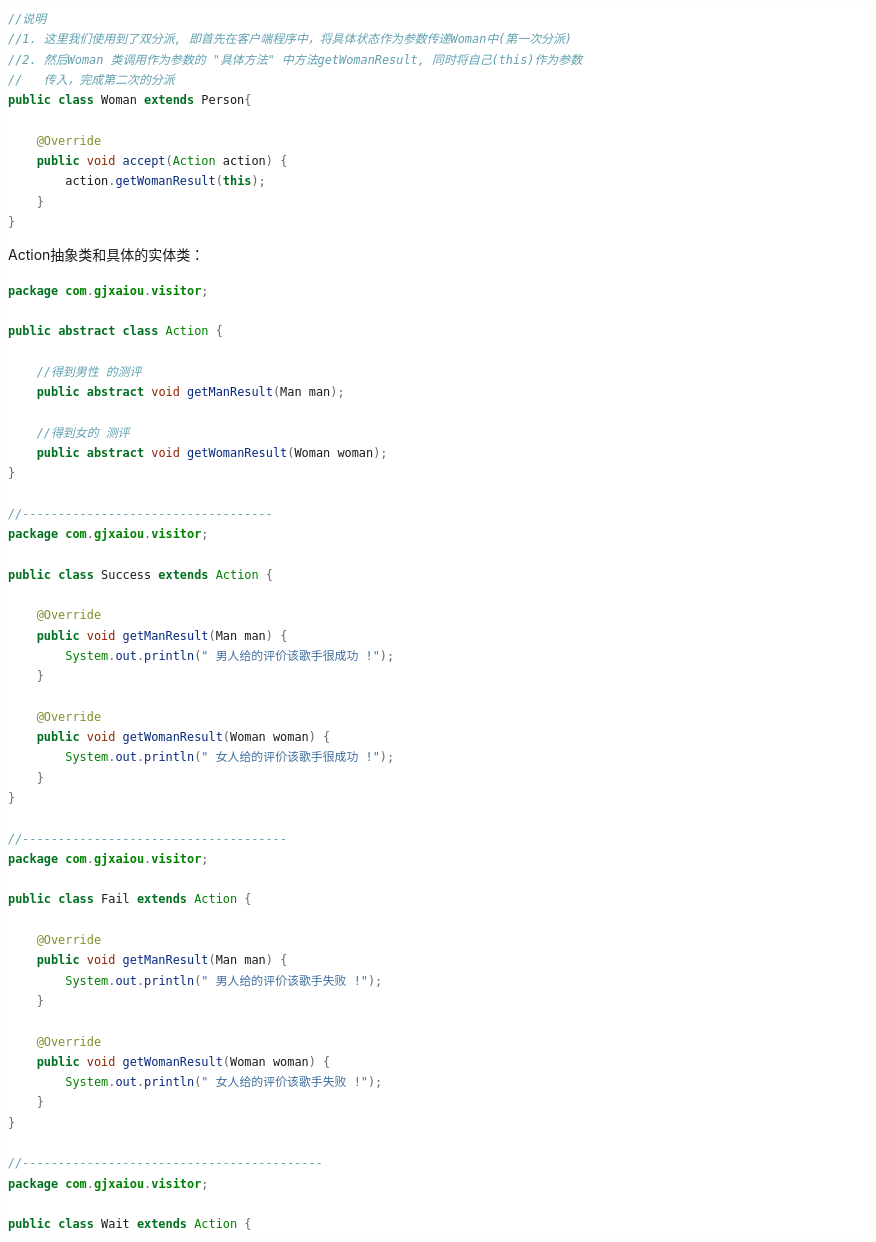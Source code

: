 ```java
//说明
//1. 这里我们使用到了双分派, 即首先在客户端程序中，将具体状态作为参数传递Woman中(第一次分派)
//2. 然后Woman 类调用作为参数的 "具体方法" 中方法getWomanResult, 同时将自己(this)作为参数
//   传入，完成第二次的分派
public class Woman extends Person{

	@Override
	public void accept(Action action) {
		action.getWomanResult(this);
	}
}

```

 Action抽象类和具体的实体类：

```java
package com.gjxaiou.visitor;

public abstract class Action {
	
	//得到男性 的测评
	public abstract void getManResult(Man man);
	
	//得到女的 测评
	public abstract void getWomanResult(Woman woman);
}

//-----------------------------------
package com.gjxaiou.visitor;

public class Success extends Action {

	@Override
	public void getManResult(Man man) {
		System.out.println(" 男人给的评价该歌手很成功 !");
	}

	@Override
	public void getWomanResult(Woman woman) {
		System.out.println(" 女人给的评价该歌手很成功 !");
	}
}

//-------------------------------------
package com.gjxaiou.visitor;

public class Fail extends Action {

	@Override
	public void getManResult(Man man) {
		System.out.println(" 男人给的评价该歌手失败 !");
	}

	@Override
	public void getWomanResult(Woman woman) {
		System.out.println(" 女人给的评价该歌手失败 !");
	}
}

//------------------------------------------
package com.gjxaiou.visitor;

public class Wait extends Action {
```